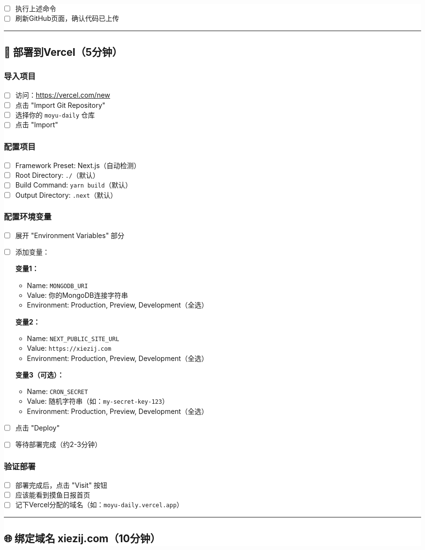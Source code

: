 - [ ] 执行上述命令
- [ ] 刷新GitHub页面，确认代码已上传

---

## 🚀 部署到Vercel（5分钟）

### 导入项目

- [ ] 访问：https://vercel.com/new
- [ ] 点击 "Import Git Repository"
- [ ] 选择你的 `moyu-daily` 仓库
- [ ] 点击 "Import"

### 配置项目

- [ ] Framework Preset: Next.js（自动检测）
- [ ] Root Directory: `./`（默认）
- [ ] Build Command: `yarn build`（默认）
- [ ] Output Directory: `.next`（默认）

### 配置环境变量

- [ ] 展开 "Environment Variables" 部分
- [ ] 添加变量：
  
  **变量1：**
  - Name: `MONGODB_URI`
  - Value: 你的MongoDB连接字符串
  - Environment: Production, Preview, Development（全选）
  
  **变量2：**
  - Name: `NEXT_PUBLIC_SITE_URL`
  - Value: `https://xiezij.com`
  - Environment: Production, Preview, Development（全选）
  
  **变量3（可选）：**
  - Name: `CRON_SECRET`
  - Value: 随机字符串（如：`my-secret-key-123`）
  - Environment: Production, Preview, Development（全选）

- [ ] 点击 "Deploy"
- [ ] 等待部署完成（约2-3分钟）

### 验证部署

- [ ] 部署完成后，点击 "Visit" 按钮
- [ ] 应该能看到摸鱼日报首页
- [ ] 记下Vercel分配的域名（如：`moyu-daily.vercel.app`）

---

## 🌐 绑定域名 xiezij.com（10分钟）
